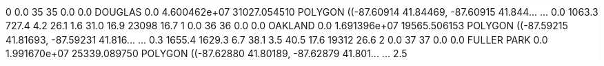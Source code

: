   </thead>
  <tbody>
    <tr>
      <th>0</th>
      <td>0.0</td>
      <td>35</td>
      <td>35</td>
      <td>0.0</td>
      <td>0.0</td>
      <td>DOUGLAS</td>
      <td>0.0</td>
      <td>4.600462e+07</td>
      <td>31027.054510</td>
      <td>POLYGON ((-87.60914 41.84469, -87.60915 41.844...</td>
      <td>...</td>
      <td>0.0</td>
      <td>1063.3</td>
      <td>727.4</td>
      <td>4.2</td>
      <td>26.1</td>
      <td>1.6</td>
      <td>31.0</td>
      <td>16.9</td>
      <td>23098</td>
      <td>16.7</td>
    </tr>
    <tr>
      <th>1</th>
      <td>0.0</td>
      <td>36</td>
      <td>36</td>
      <td>0.0</td>
      <td>0.0</td>
      <td>OAKLAND</td>
      <td>0.0</td>
      <td>1.691396e+07</td>
      <td>19565.506153</td>
      <td>POLYGON ((-87.59215 41.81693, -87.59231 41.816...</td>
      <td>...</td>
      <td>0.3</td>
      <td>1655.4</td>
      <td>1629.3</td>
      <td>6.7</td>
      <td>38.1</td>
      <td>3.5</td>
      <td>40.5</td>
      <td>17.6</td>
      <td>19312</td>
      <td>26.6</td>
    </tr>
    <tr>
      <th>2</th>
      <td>0.0</td>
      <td>37</td>
      <td>37</td>
      <td>0.0</td>
      <td>0.0</td>
      <td>FULLER PARK</td>
      <td>0.0</td>
      <td>1.991670e+07</td>
      <td>25339.089750</td>
      <td>POLYGON ((-87.62880 41.80189, -87.62879 41.801...</td>
      <td>...</td>
      <td>2.5</td>